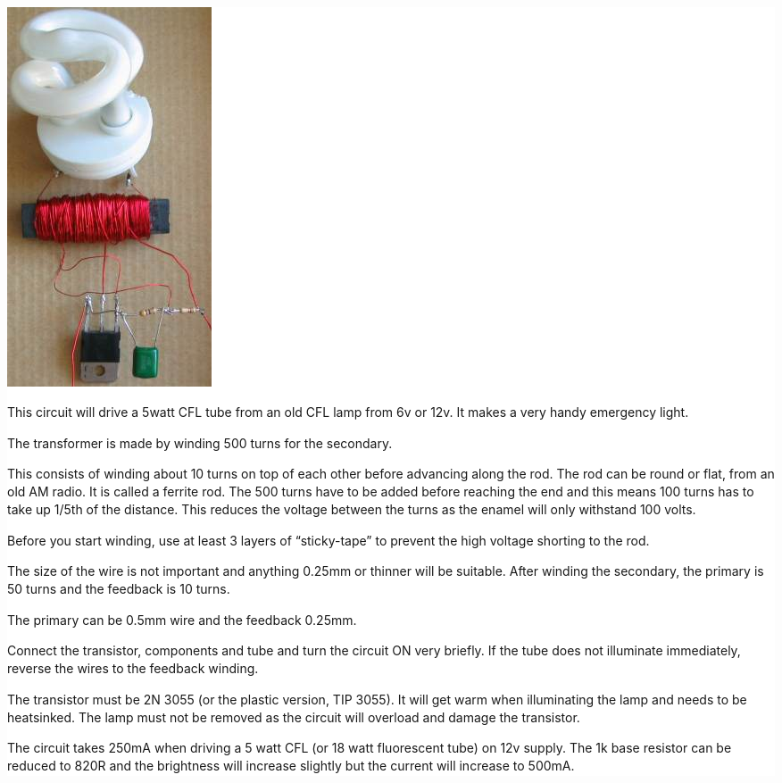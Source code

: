 ![DriveCFL-sm](images/DriveCFL-sm.jpg)

This circuit will drive a 5watt CFL tube from an old CFL lamp from 6v or
12v. It makes a very handy emergency light.

The transformer is made by winding 500 turns for the secondary.

This consists of winding about 10 turns on top of each other before advancing
along the rod. The rod can be round or flat, from an old AM radio. It is
called a ferrite rod. The 500 turns have to be added before reaching the end
and this means 100 turns has to take up 1/5th of the distance. This reduces
the voltage between the turns as the enamel will only withstand 100 volts.

Before you start winding, use at least 3 layers of “sticky-tape” to
prevent the high voltage shorting to the rod.

The size of the wire is not important and anything 0.25mm or thinner will
be suitable. After winding the secondary, the primary is 50 turns and the
feedback is 10 turns.

The primary can be 0.5mm wire and the feedback 0.25mm.

Connect the transistor, components and tube and turn the circuit ON very
briefly. If the tube does not illuminate immediately, reverse the wires to
the feedback winding.

The transistor must be 2N 3055 (or the plastic version, TIP 3055). It will
get warm when illuminating the lamp and needs to be heatsinked. The lamp
must not be removed as the circuit will overload and damage the transistor.

The circuit takes 250mA when driving a 5 watt CFL (or 18 watt fluorescent
tube) on 12v supply. The 1k base resistor can be reduced to 820R and the
brightness will increase slightly but the current will increase to 500mA.
